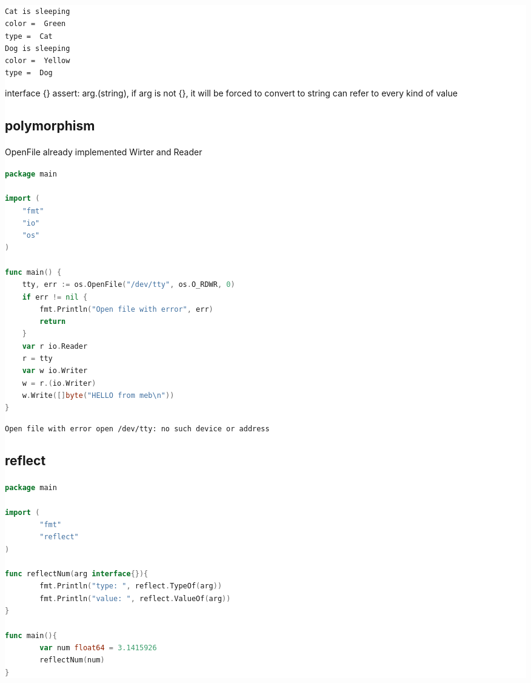 
``` {.example}
Cat is sleeping
color =  Green
type =  Cat
Dog is sleeping
color =  Yellow
type =  Dog
```

interface {} assert: arg.(string), if arg is not {}, it will be forced
to convert to string can refer to every kind of value

polymorphism
------------

OpenFile already implemented Wirter and Reader

``` {.go results="output" exports="both"}
package main

import (
    "fmt"
    "io"
    "os"
)

func main() {
    tty, err := os.OpenFile("/dev/tty", os.O_RDWR, 0)
    if err != nil {
        fmt.Println("Open file with error", err)
        return
    }
    var r io.Reader
    r = tty
    var w io.Writer
    w = r.(io.Writer)
    w.Write([]byte("HELLO from meb\n"))
}


```

``` {.example}
Open file with error open /dev/tty: no such device or address
```

reflect
-------

``` {.go results="output" exports="both"}
package main

import (
        "fmt"
        "reflect"
)

func reflectNum(arg interface{}){
        fmt.Println("type: ", reflect.TypeOf(arg))
        fmt.Println("value: ", reflect.ValueOf(arg))
}

func main(){
        var num float64 = 3.1415926
        reflectNum(num)
}

```